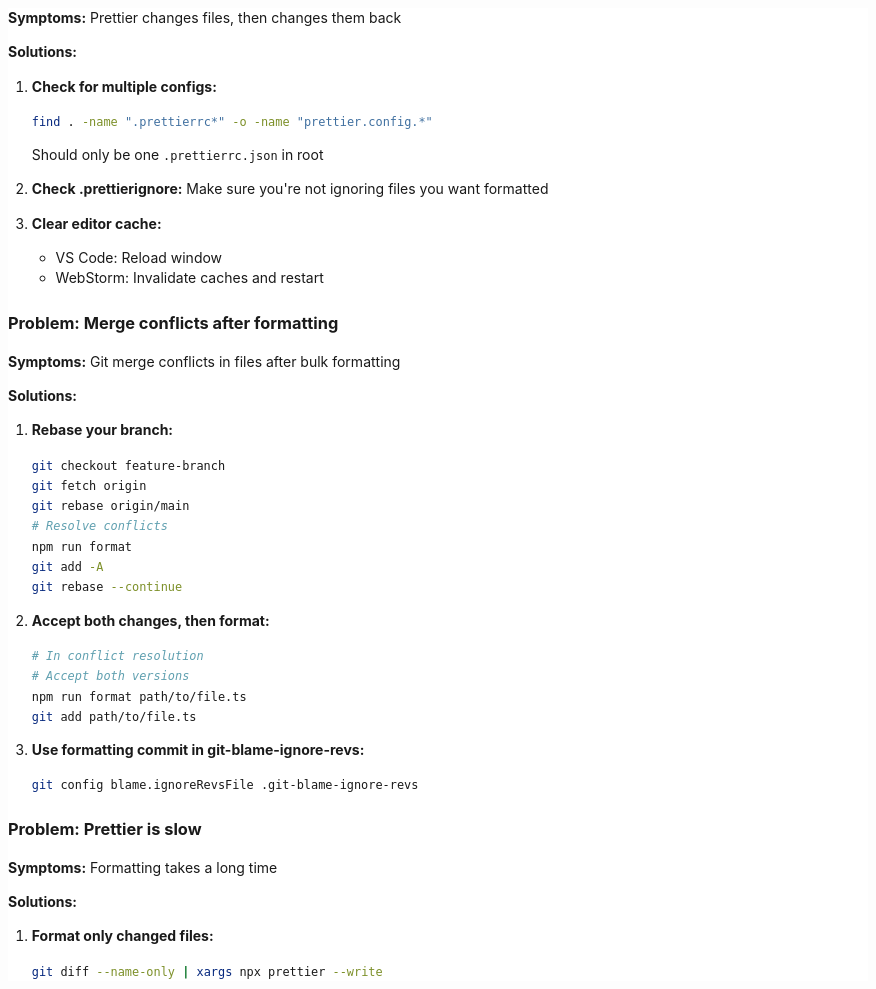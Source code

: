 **Symptoms:** Prettier changes files, then changes them back

**Solutions:**

1. **Check for multiple configs:**

   ```bash
   find . -name ".prettierrc*" -o -name "prettier.config.*"
   ```

   Should only be one `.prettierrc.json` in root

2. **Check .prettierignore:**
   Make sure you're not ignoring files you want formatted

3. **Clear editor cache:**
   - VS Code: Reload window
   - WebStorm: Invalidate caches and restart

### Problem: Merge conflicts after formatting

**Symptoms:** Git merge conflicts in files after bulk formatting

**Solutions:**

1. **Rebase your branch:**

   ```bash
   git checkout feature-branch
   git fetch origin
   git rebase origin/main
   # Resolve conflicts
   npm run format
   git add -A
   git rebase --continue
   ```

2. **Accept both changes, then format:**

   ```bash
   # In conflict resolution
   # Accept both versions
   npm run format path/to/file.ts
   git add path/to/file.ts
   ```

3. **Use formatting commit in git-blame-ignore-revs:**
   ```bash
   git config blame.ignoreRevsFile .git-blame-ignore-revs
   ```

### Problem: Prettier is slow

**Symptoms:** Formatting takes a long time

**Solutions:**

1. **Format only changed files:**

   ```bash
   git diff --name-only | xargs npx prettier --write
   ```
